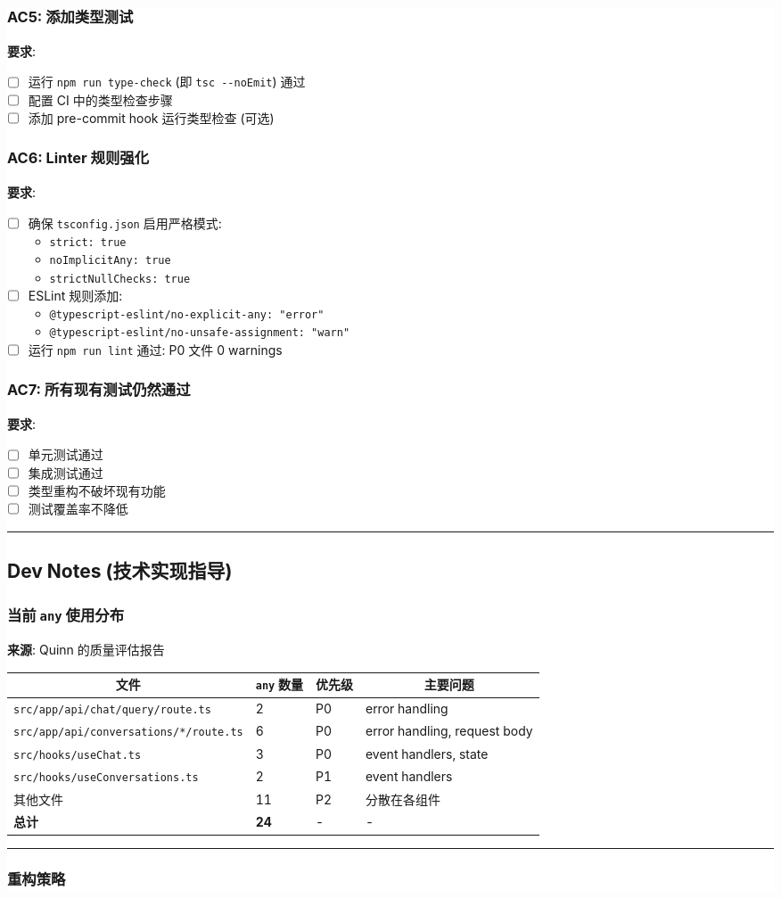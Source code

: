 ### AC5: 添加类型测试

**要求**:
- [ ] 运行 `npm run type-check` (即 `tsc --noEmit`) 通过
- [ ] 配置 CI 中的类型检查步骤
- [ ] 添加 pre-commit hook 运行类型检查 (可选)

### AC6: Linter 规则强化

**要求**:
- [ ] 确保 `tsconfig.json` 启用严格模式:
  - `strict: true`
  - `noImplicitAny: true`
  - `strictNullChecks: true`
- [ ] ESLint 规则添加:
  - `@typescript-eslint/no-explicit-any: "error"`
  - `@typescript-eslint/no-unsafe-assignment: "warn"`
- [ ] 运行 `npm run lint` 通过: P0 文件 0 warnings

### AC7: 所有现有测试仍然通过

**要求**:
- [ ] 单元测试通过
- [ ] 集成测试通过
- [ ] 类型重构不破坏现有功能
- [ ] 测试覆盖率不降低

---

## Dev Notes (技术实现指导)

### 当前 `any` 使用分布

**来源**: Quinn 的质量评估报告

| 文件 | `any` 数量 | 优先级 | 主要问题 |
|-----|-----------|--------|---------|
| `src/app/api/chat/query/route.ts` | 2 | P0 | error handling |
| `src/app/api/conversations/*/route.ts` | 6 | P0 | error handling, request body |
| `src/hooks/useChat.ts` | 3 | P0 | event handlers, state |
| `src/hooks/useConversations.ts` | 2 | P1 | event handlers |
| 其他文件 | 11 | P2 | 分散在各组件 |
| **总计** | **24** | - | - |

---

### 重构策略
